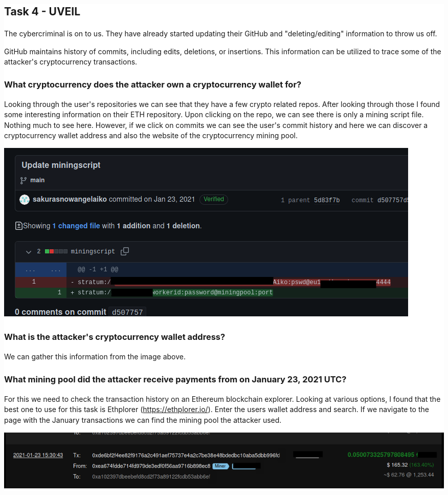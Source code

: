 ## Task 4 - UVEIL

The cybercriminal is on to us. They have already started updating their GitHub and "deleting/editing" information to throw us off. 

GitHub maintains history of commits, including edits, deletions, or insertions. This information can be utilized to trace some of the attacker's cryptocurrency transactions.

### What cryptocurrency does the attacker own a cryptocurrency wallet for?

Looking through the user's repositories we can see that they have a few crypto related repos. After looking through those I found some interesting information on their ETH repository. 
Upon clicking on the repo, we can see there is only a mining script file. Nothing much to see here. However, if we click on commits we can see the user's commit history and here we can discover a cryptocurrency wallet address and also the website of the cryptocurrency mining pool. 

![ETH](https://github.com/JMMoseley/THM-Writeups/blob/main/Sakura/images/eth.png)

### What is the attacker's cryptocurrency wallet address?

We can gather this information from the image above. 

### What mining pool did the attacker receive payments from on January 23, 2021 UTC?

For this we need to check the transaction history on an Ethereum blockchain explorer.
Looking at various options, I found that the best one to use for this task is Ethplorer (https://ethplorer.io/).
Enter the users wallet address and search. 
If we navigate to the page with the January transactions we can find the mining pool the attacker used.

![Ethexplorer](https://github.com/JMMoseley/THM-Writeups/blob/main/Sakura/images/ethexplorer.png)
